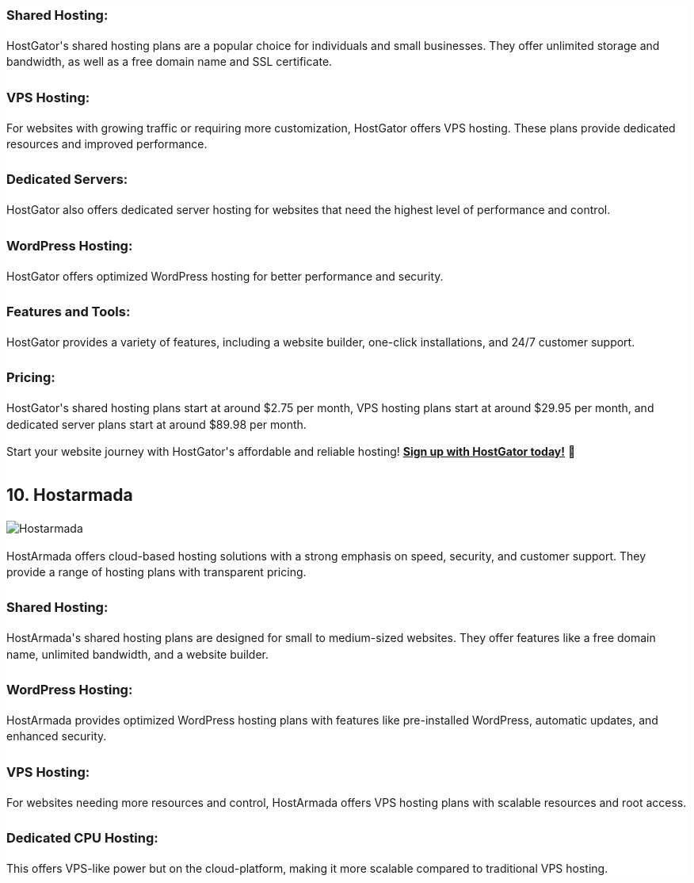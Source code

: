 ### Shared Hosting:
HostGator's shared hosting plans are a popular choice for individuals and small businesses. They offer unlimited storage and bandwidth, as well as a free domain name and SSL certificate.

### VPS Hosting:
For websites with growing traffic or requiring more customization, HostGator offers VPS hosting. These plans provide dedicated resources and improved performance.

### Dedicated Servers:
HostGator also offers dedicated server hosting for websites that need the highest level of performance and control.

### WordPress Hosting:
HostGator offers optimized WordPress hosting for better performance and security.

### Features and Tools:
HostGator provides a variety of features, including a website builder, one-click installations, and 24/7 customer support.

### Pricing:
HostGator's shared hosting plans start at around $2.75 per month, VPS hosting plans start at around $29.95 per month, and dedicated server plans start at around $89.98 per month.

Start your website journey with HostGator's affordable and reliable hosting! **[Sign up with HostGator today!](https://snipitx.com/hostgator-jy)** 🐊

## 10. Hostarmada

![Hostarmada](https://i.imgur.com/KFbdf3o.jpeg "Hostarmada Hosting")

HostArmada offers cloud-based hosting solutions with a strong emphasis on speed, security, and customer support. They provide a range of hosting plans with transparent pricing.

### Shared Hosting:
HostArmada's shared hosting plans are designed for small to medium-sized websites. They offer features like a free domain name, unlimited bandwidth, and a website builder.

### WordPress Hosting:
HostArmada provides optimized WordPress hosting plans with features like pre-installed WordPress, automatic updates, and enhanced security.

### VPS Hosting:
For websites needing more resources and control, HostArmada offers VPS hosting plans with scalable resources and root access.

### Dedicated CPU Hosting:
This offers VPS-like power but on the cloud-platform, making it more scalable compared to traditional VPS hosting.

